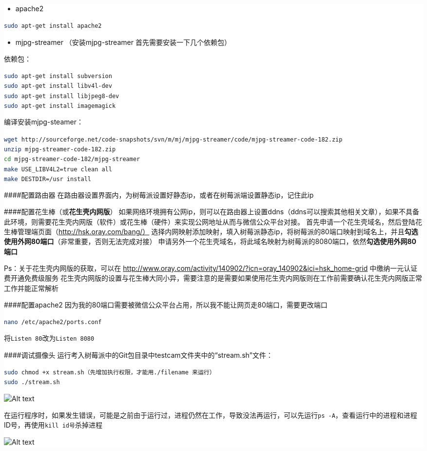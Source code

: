 * apache2
``` bash
sudo apt-get install apache2
```

* mjpg-streamer
（安装mjpg-streamer  首先需要安装一下几个依赖包）

依赖包：
``` bash
sudo apt-get install subversion
sudo apt-get install libv4l-dev
sudo apt-get install libjpeg8-dev
sudo apt-get install imagemagick
```
编译安装mjpg-steamer：
``` bash
wget http://sourceforge.net/code-snapshots/svn/m/mj/mjpg-streamer/code/mjpg-streamer-code-182.zip
unzip mjpg-streamer-code-182.zip
cd mjpg-streamer-code-182/mjpg-streamer
make USE_LIBV4L2=true clean all
make DESTDIR=/usr install
```

####配置路由器
在路由器设置界面内，为树莓派设置好静态ip，或者在树莓派端设置静态ip，记住此ip

####配置花生棒（或**花生壳内网版**）
如果网络环境拥有公网ip，则可以在路由器上设置ddns（ddns可以搜索其他相关文章），如果不具备此环境，则需要花生壳内网版（软件）或花生棒（硬件）来实现公网地址从而与微信公众平台对接。
首先申请一个花生壳域名，然后登陆花生棒管理端页面（http://hsk.oray.com/bang/）
选择内网映射添加映射，填入树莓派静态ip，将树莓派的80端口映射到域名上，并且**勾选使用外网80端口**（非常重要，否则无法完成对接）
申请另外一个花生壳域名，将此域名映射为树莓派的8080端口，依然**勾选使用外网80端口**

Ps：关于花生壳内网版的获取，可以在
http://www.oray.com/activity/140902/?icn=oray_140902&ici=hsk_home-grid
中缴纳一元认证费开通免费级服务
花生壳内网版的设置与花生棒大同小异，需要注意的是需要如果使用花生壳内网版则在工作前需要确认花生壳内网版正常工作并能正常解析

####配置apache2
因为我的80端口需要被微信公众平台占用，所以我不能让网页走80端口，需要更改端口
``` bash
nano /etc/apache2/ports.conf
```
将`Listen 80`改为`Listen 8080`

####调试摄像头
运行考入树莓派中的Git包目录中testcam文件夹中的“stream.sh”文件：
``` bash
sudo chmod +x stream.sh（先增加执行权限，才能用./filename 来运行）
sudo ./stream.sh
```
![Alt text](https://github.com/mcdona1d/ImageCache/raw/master/RaspberryWechatPi/1429104574052.png)

在运行程序时，如果发生错误，可能是之前由于运行过，进程仍然在工作，导致没法再运行，可以先运行`ps -A`，查看运行中的进程和进程ID号，再使用`kill id号`杀掉进程

![Alt text](https://github.com/mcdona1d/ImageCache/raw/master/RaspberryWechatPi/1429104610621.png)
